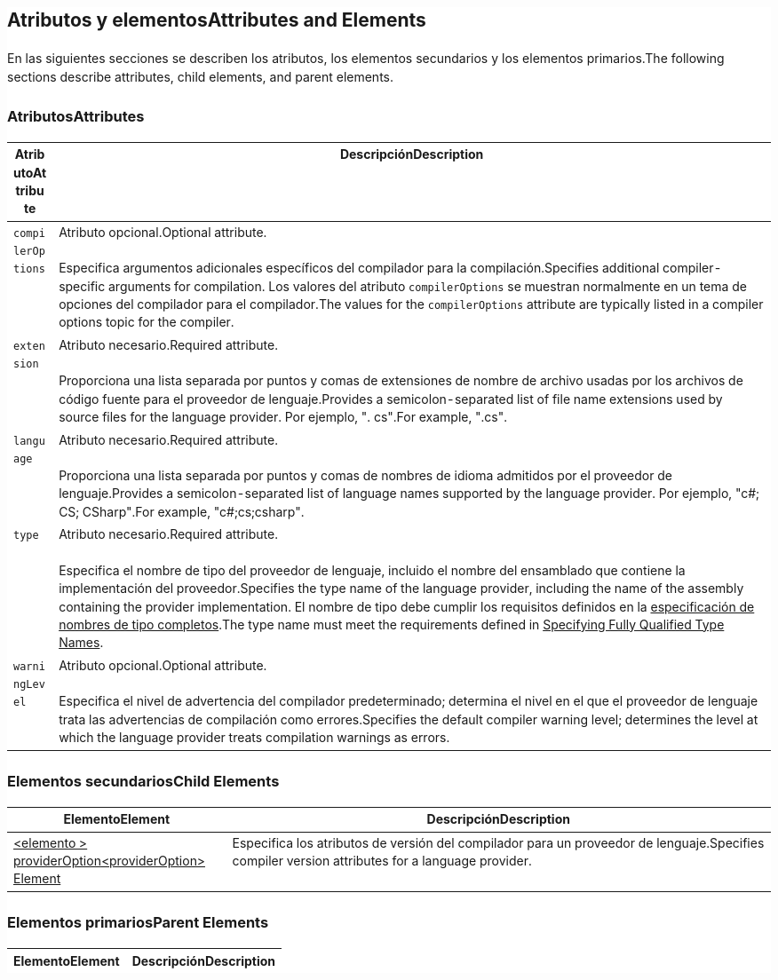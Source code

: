 ## <a name="attributes-and-elements"></a><span data-ttu-id="bb8ca-109">Atributos y elementos</span><span class="sxs-lookup"><span data-stu-id="bb8ca-109">Attributes and Elements</span></span>

<span data-ttu-id="bb8ca-110">En las siguientes secciones se describen los atributos, los elementos secundarios y los elementos primarios.</span><span class="sxs-lookup"><span data-stu-id="bb8ca-110">The following sections describe attributes, child elements, and parent elements.</span></span>

### <a name="attributes"></a><span data-ttu-id="bb8ca-111">Atributos</span><span class="sxs-lookup"><span data-stu-id="bb8ca-111">Attributes</span></span>

|<span data-ttu-id="bb8ca-112">Atributo</span><span class="sxs-lookup"><span data-stu-id="bb8ca-112">Attribute</span></span>|<span data-ttu-id="bb8ca-113">Descripción</span><span class="sxs-lookup"><span data-stu-id="bb8ca-113">Description</span></span>|
|---------------|-----------------|
|`compilerOptions`|<span data-ttu-id="bb8ca-114">Atributo opcional.</span><span class="sxs-lookup"><span data-stu-id="bb8ca-114">Optional attribute.</span></span><br /><br /> <span data-ttu-id="bb8ca-115">Especifica argumentos adicionales específicos del compilador para la compilación.</span><span class="sxs-lookup"><span data-stu-id="bb8ca-115">Specifies additional compiler-specific arguments for compilation.</span></span> <span data-ttu-id="bb8ca-116">Los valores del atributo `compilerOptions` se muestran normalmente en un tema de opciones del compilador para el compilador.</span><span class="sxs-lookup"><span data-stu-id="bb8ca-116">The values for the `compilerOptions` attribute are typically listed in a compiler options topic for the compiler.</span></span>|
|`extension`|<span data-ttu-id="bb8ca-117">Atributo necesario.</span><span class="sxs-lookup"><span data-stu-id="bb8ca-117">Required attribute.</span></span><br /><br /> <span data-ttu-id="bb8ca-118">Proporciona una lista separada por puntos y comas de extensiones de nombre de archivo usadas por los archivos de código fuente para el proveedor de lenguaje.</span><span class="sxs-lookup"><span data-stu-id="bb8ca-118">Provides a semicolon-separated list of file name extensions used by source files for the language provider.</span></span> <span data-ttu-id="bb8ca-119">Por ejemplo, ". cs".</span><span class="sxs-lookup"><span data-stu-id="bb8ca-119">For example, ".cs".</span></span>|
|`language`|<span data-ttu-id="bb8ca-120">Atributo necesario.</span><span class="sxs-lookup"><span data-stu-id="bb8ca-120">Required attribute.</span></span><br /><br /> <span data-ttu-id="bb8ca-121">Proporciona una lista separada por puntos y comas de nombres de idioma admitidos por el proveedor de lenguaje.</span><span class="sxs-lookup"><span data-stu-id="bb8ca-121">Provides a semicolon-separated list of language names supported by the language provider.</span></span> <span data-ttu-id="bb8ca-122">Por ejemplo, "c#; CS; CSharp".</span><span class="sxs-lookup"><span data-stu-id="bb8ca-122">For example, "c#;cs;csharp".</span></span>|
|`type`|<span data-ttu-id="bb8ca-123">Atributo necesario.</span><span class="sxs-lookup"><span data-stu-id="bb8ca-123">Required attribute.</span></span><br /><br /> <span data-ttu-id="bb8ca-124">Especifica el nombre de tipo del proveedor de lenguaje, incluido el nombre del ensamblado que contiene la implementación del proveedor.</span><span class="sxs-lookup"><span data-stu-id="bb8ca-124">Specifies the type name of the language provider, including the name of the assembly containing the provider implementation.</span></span> <span data-ttu-id="bb8ca-125">El nombre de tipo debe cumplir los requisitos definidos en la [especificación de nombres de tipo completos](../../../reflection-and-codedom/specifying-fully-qualified-type-names.md).</span><span class="sxs-lookup"><span data-stu-id="bb8ca-125">The type name must meet the requirements defined in [Specifying Fully Qualified Type Names](../../../reflection-and-codedom/specifying-fully-qualified-type-names.md).</span></span>|
|`warningLevel`|<span data-ttu-id="bb8ca-126">Atributo opcional.</span><span class="sxs-lookup"><span data-stu-id="bb8ca-126">Optional attribute.</span></span><br /><br /> <span data-ttu-id="bb8ca-127">Especifica el nivel de advertencia del compilador predeterminado; determina el nivel en el que el proveedor de lenguaje trata las advertencias de compilación como errores.</span><span class="sxs-lookup"><span data-stu-id="bb8ca-127">Specifies the default compiler warning level; determines the level at which the language provider treats compilation warnings as errors.</span></span>|

### <a name="child-elements"></a><span data-ttu-id="bb8ca-128">Elementos secundarios</span><span class="sxs-lookup"><span data-stu-id="bb8ca-128">Child Elements</span></span>

|<span data-ttu-id="bb8ca-129">Elemento</span><span class="sxs-lookup"><span data-stu-id="bb8ca-129">Element</span></span>|<span data-ttu-id="bb8ca-130">Descripción</span><span class="sxs-lookup"><span data-stu-id="bb8ca-130">Description</span></span>|
|-------------|-----------------|
|[<span data-ttu-id="bb8ca-131">\<elemento > providerOption</span><span class="sxs-lookup"><span data-stu-id="bb8ca-131">\<providerOption> Element</span></span>](provideroption-element.md)|<span data-ttu-id="bb8ca-132">Especifica los atributos de versión del compilador para un proveedor de lenguaje.</span><span class="sxs-lookup"><span data-stu-id="bb8ca-132">Specifies compiler version attributes for a language provider.</span></span>|

### <a name="parent-elements"></a><span data-ttu-id="bb8ca-133">Elementos primarios</span><span class="sxs-lookup"><span data-stu-id="bb8ca-133">Parent Elements</span></span>

|<span data-ttu-id="bb8ca-134">Elemento</span><span class="sxs-lookup"><span data-stu-id="bb8ca-134">Element</span></span>|<span data-ttu-id="bb8ca-135">Descripción</span><span class="sxs-lookup"><span data-stu-id="bb8ca-135">Description</span></span>|
|-------------|-----------------|